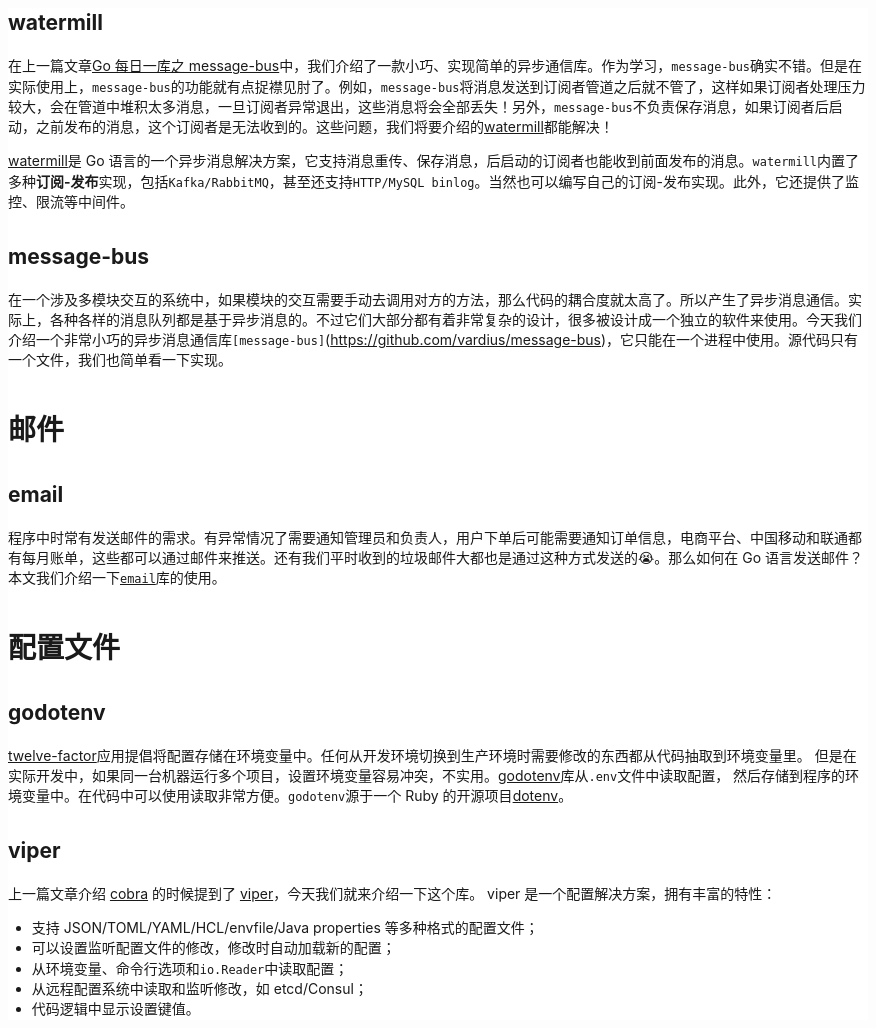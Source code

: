 ## watermill

在上一篇文章[Go 每日一库之 message-bus](https://darjun.github.io/2020/02/26/godailylib/message-bus/)中，我们介绍了一款小巧、实现简单的异步通信库。作为学习，`message-bus`确实不错。但是在实际使用上，`message-bus`的功能就有点捉襟见肘了。例如，`message-bus`将消息发送到订阅者管道之后就不管了，这样如果订阅者处理压力较大，会在管道中堆积太多消息，一旦订阅者异常退出，这些消息将会全部丢失！另外，`message-bus`不负责保存消息，如果订阅者后启动，之前发布的消息，这个订阅者是无法收到的。这些问题，我们将要介绍的[watermill](https://watermill.io/)都能解决！

[watermill](https://watermill.io/)是 Go 语言的一个异步消息解决方案，它支持消息重传、保存消息，后启动的订阅者也能收到前面发布的消息。`watermill`内置了多种**订阅-发布**实现，包括`Kafka/RabbitMQ`，甚至还支持`HTTP/MySQL binlog`。当然也可以编写自己的订阅-发布实现。此外，它还提供了监控、限流等中间件。



## message-bus

在一个涉及多模块交互的系统中，如果模块的交互需要手动去调用对方的方法，那么代码的耦合度就太高了。所以产生了异步消息通信。实际上，各种各样的消息队列都是基于异步消息的。不过它们大部分都有着非常复杂的设计，很多被设计成一个独立的软件来使用。今天我们介绍一个非常小巧的异步消息通信库`[message-bus]`(https://github.com/vardius/message-bus)，它只能在一个进程中使用。源代码只有一个文件，我们也简单看一下实现。



# 邮件

## email

程序中时常有发送邮件的需求。有异常情况了需要通知管理员和负责人，用户下单后可能需要通知订单信息，电商平台、中国移动和联通都有每月账单，这些都可以通过邮件来推送。还有我们平时收到的垃圾邮件大都也是通过这种方式发送的😭。那么如何在 Go 语言发送邮件？本文我们介绍一下[`email`](https://github.com/jordan-wright/email)库的使用。



# 配置文件

## godotenv

[twelve-factor](https://12factor.net/)应用提倡将配置存储在环境变量中。任何从开发环境切换到生产环境时需要修改的东西都从代码抽取到环境变量里。
但是在实际开发中，如果同一台机器运行多个项目，设置环境变量容易冲突，不实用。[godotenv](https://github.com/joho/godotenv)库从`.env`文件中读取配置，
然后存储到程序的环境变量中。在代码中可以使用读取非常方便。`godotenv`源于一个 Ruby 的开源项目[dotenv](https://github.com/bkeepers/dotenv)。



## viper

上一篇文章介绍 [cobra](https://darjun.github.io/2020/01/17/godailylib/cobra/) 的时候提到了 [viper](https://github.com/spf13/viper)，今天我们就来介绍一下这个库。
viper 是一个配置解决方案，拥有丰富的特性：

- 支持 JSON/TOML/YAML/HCL/envfile/Java properties 等多种格式的配置文件；
- 可以设置监听配置文件的修改，修改时自动加载新的配置；
- 从环境变量、命令行选项和`io.Reader`中读取配置；
- 从远程配置系统中读取和监听修改，如 etcd/Consul；
- 代码逻辑中显示设置键值。


